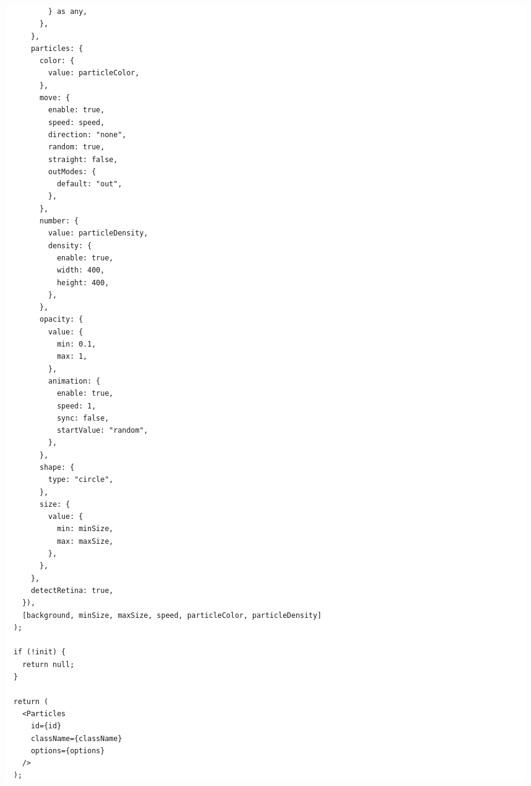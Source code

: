 ```tsx
          } as any,
        },
      },
      particles: {
        color: {
          value: particleColor,
        },
        move: {
          enable: true,
          speed: speed,
          direction: "none",
          random: true,
          straight: false,
          outModes: {
            default: "out",
          },
        },
        number: {
          value: particleDensity,
          density: {
            enable: true,
            width: 400,
            height: 400,
          },
        },
        opacity: {
          value: {
            min: 0.1,
            max: 1,
          },
          animation: {
            enable: true,
            speed: 1,
            sync: false,
            startValue: "random",
          },
        },
        shape: {
          type: "circle",
        },
        size: {
          value: {
            min: minSize,
            max: maxSize,
          },
        },
      },
      detectRetina: true,
    }),
    [background, minSize, maxSize, speed, particleColor, particleDensity]
  );

  if (!init) {
    return null;
  }

  return (
    <Particles
      id={id}
      className={className}
      options={options}
    />
  );
```